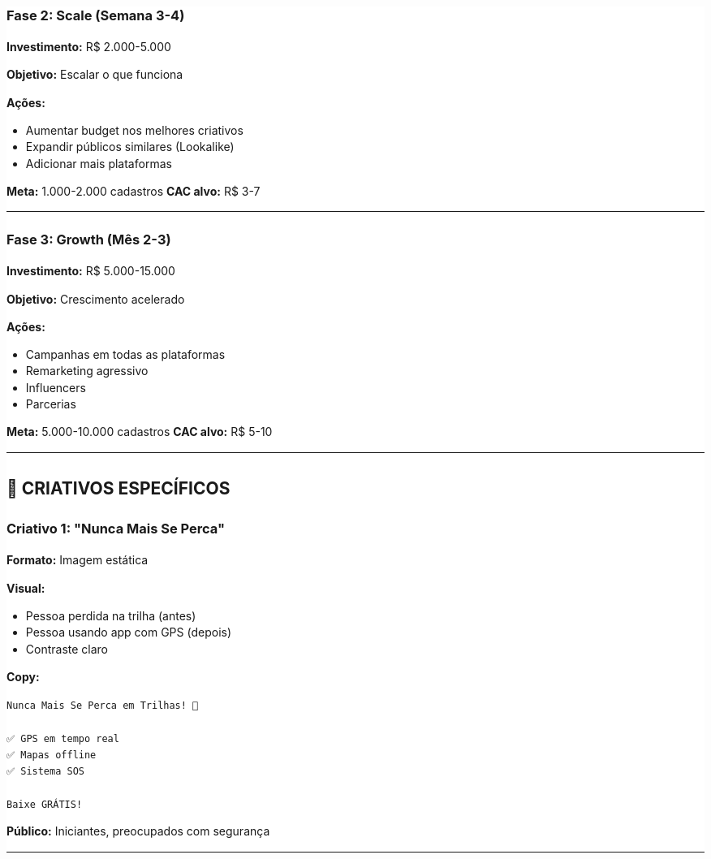 
### Fase 2: Scale (Semana 3-4)
**Investimento:** R$ 2.000-5.000

**Objetivo:** Escalar o que funciona

**Ações:**
- Aumentar budget nos melhores criativos
- Expandir públicos similares (Lookalike)
- Adicionar mais plataformas

**Meta:** 1.000-2.000 cadastros
**CAC alvo:** R$ 3-7

---

### Fase 3: Growth (Mês 2-3)
**Investimento:** R$ 5.000-15.000

**Objetivo:** Crescimento acelerado

**Ações:**
- Campanhas em todas as plataformas
- Remarketing agressivo
- Influencers
- Parcerias

**Meta:** 5.000-10.000 cadastros
**CAC alvo:** R$ 5-10

---

## 🎨 **CRIATIVOS ESPECÍFICOS**

### Criativo 1: "Nunca Mais Se Perca"
**Formato:** Imagem estática

**Visual:**
- Pessoa perdida na trilha (antes)
- Pessoa usando app com GPS (depois)
- Contraste claro

**Copy:**
```
Nunca Mais Se Perca em Trilhas! 🧭

✅ GPS em tempo real
✅ Mapas offline
✅ Sistema SOS

Baixe GRÁTIS!
```

**Público:** Iniciantes, preocupados com segurança

---